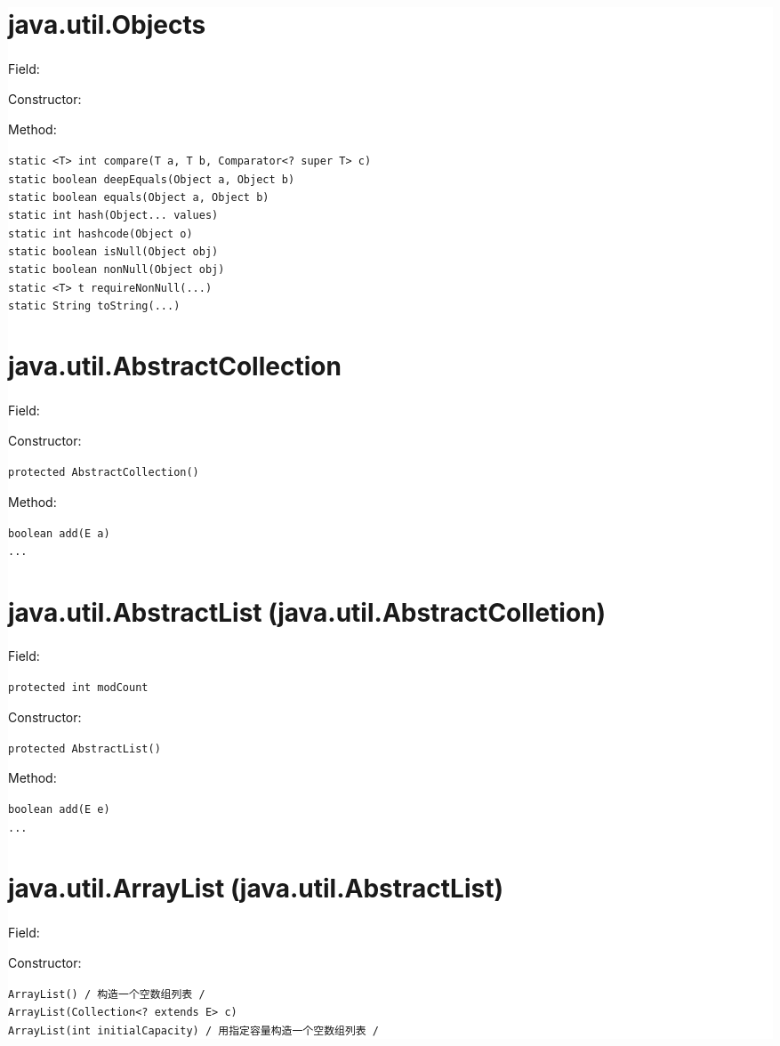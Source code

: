 # java.util.Objects

Field:

Constructor:

Method:

    static <T> int compare(T a, T b, Comparator<? super T> c)
    static boolean deepEquals(Object a, Object b)
    static boolean equals(Object a, Object b)
    static int hash(Object... values)
    static int hashcode(Object o)
    static boolean isNull(Object obj)
    static boolean nonNull(Object obj)
    static <T> t requireNonNull(...)
    static String toString(...)

# java.util.AbstractCollection<E>

Field:

Constructor:

    protected AbstractCollection()

Method:

    boolean add(E a)
    ...

# java.util.AbstractList<E> (java.util.AbstractColletion<E>)

Field:

    protected int modCount

Constructor:

    protected AbstractList()

Method:

    boolean add(E e)
    ...

# java.util.ArrayList<E> (java.util.AbstractList<E>)

Field:

Constructor:

    ArrayList() / 构造一个空数组列表 /
    ArrayList(Collection<? extends E> c)
    ArrayList(int initialCapacity) / 用指定容量构造一个空数组列表 /
